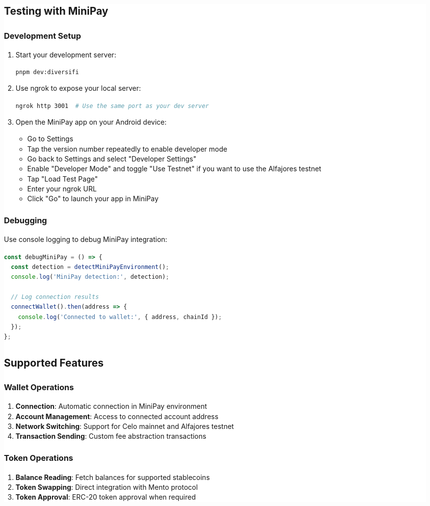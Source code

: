 ## Testing with MiniPay

### Development Setup

1. Start your development server:
   ```bash
   pnpm dev:diversifi
   ```

2. Use ngrok to expose your local server:
   ```bash
   ngrok http 3001  # Use the same port as your dev server
   ```

3. Open the MiniPay app on your Android device:
   - Go to Settings
   - Tap the version number repeatedly to enable developer mode
   - Go back to Settings and select "Developer Settings"
   - Enable "Developer Mode" and toggle "Use Testnet" if you want to use the Alfajores testnet
   - Tap "Load Test Page"
   - Enter your ngrok URL
   - Click "Go" to launch your app in MiniPay

### Debugging

Use console logging to debug MiniPay integration:

```javascript
const debugMiniPay = () => {
  const detection = detectMiniPayEnvironment();
  console.log('MiniPay detection:', detection);
  
  // Log connection results
  connectWallet().then(address => {
    console.log('Connected to wallet:', { address, chainId });
  });
};
```

## Supported Features

### Wallet Operations

1. **Connection**: Automatic connection in MiniPay environment
2. **Account Management**: Access to connected account address
3. **Network Switching**: Support for Celo mainnet and Alfajores testnet
4. **Transaction Sending**: Custom fee abstraction transactions

### Token Operations

1. **Balance Reading**: Fetch balances for supported stablecoins
2. **Token Swapping**: Direct integration with Mento protocol
3. **Token Approval**: ERC-20 token approval when required
